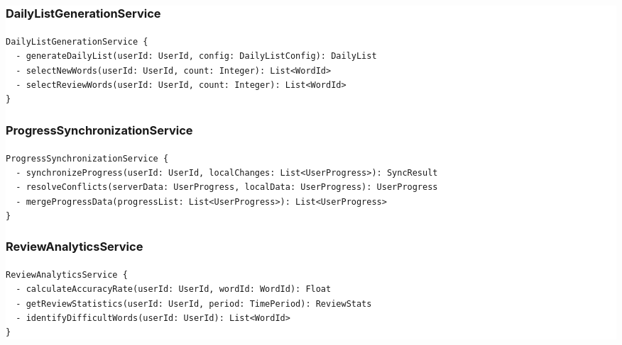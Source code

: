 ### DailyListGenerationService
```
DailyListGenerationService {
  - generateDailyList(userId: UserId, config: DailyListConfig): DailyList
  - selectNewWords(userId: UserId, count: Integer): List<WordId>
  - selectReviewWords(userId: UserId, count: Integer): List<WordId>
}
```

### ProgressSynchronizationService
```
ProgressSynchronizationService {
  - synchronizeProgress(userId: UserId, localChanges: List<UserProgress>): SyncResult
  - resolveConflicts(serverData: UserProgress, localData: UserProgress): UserProgress
  - mergeProgressData(progressList: List<UserProgress>): List<UserProgress>
}
```

### ReviewAnalyticsService
```
ReviewAnalyticsService {
  - calculateAccuracyRate(userId: UserId, wordId: WordId): Float
  - getReviewStatistics(userId: UserId, period: TimePeriod): ReviewStats
  - identifyDifficultWords(userId: UserId): List<WordId>
}
```